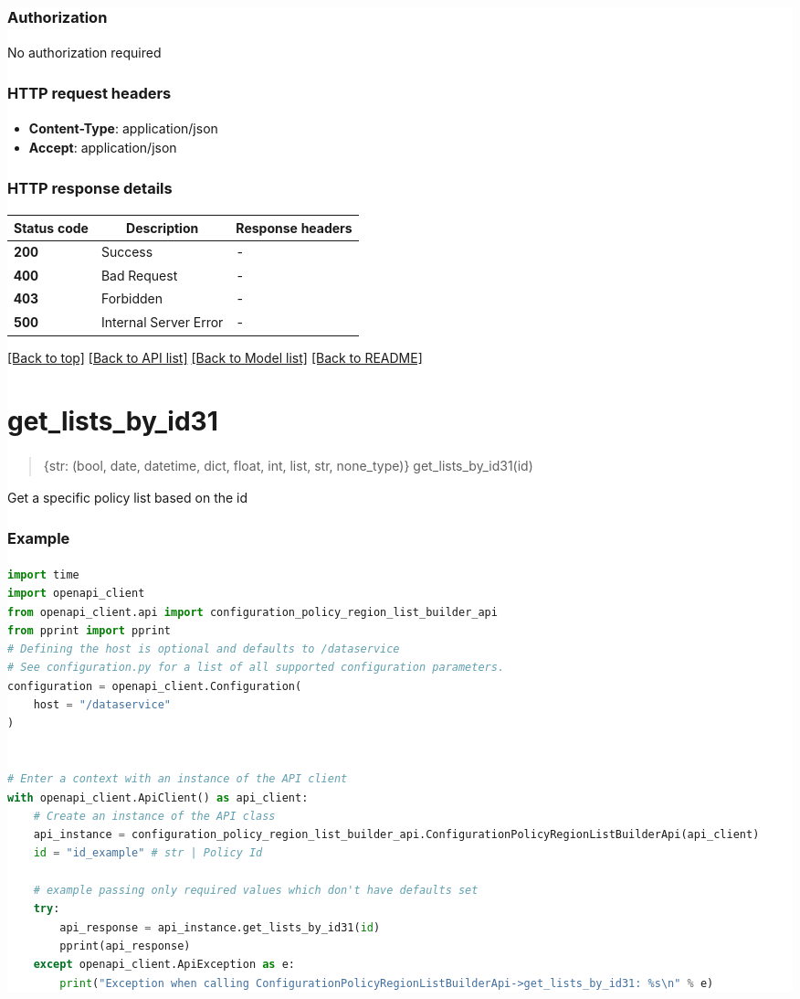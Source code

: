 ### Authorization

No authorization required

### HTTP request headers

 - **Content-Type**: application/json
 - **Accept**: application/json


### HTTP response details

| Status code | Description | Response headers |
|-------------|-------------|------------------|
**200** | Success |  -  |
**400** | Bad Request |  -  |
**403** | Forbidden |  -  |
**500** | Internal Server Error |  -  |

[[Back to top]](#) [[Back to API list]](../README.md#documentation-for-api-endpoints) [[Back to Model list]](../README.md#documentation-for-models) [[Back to README]](../README.md)

# **get_lists_by_id31**
> {str: (bool, date, datetime, dict, float, int, list, str, none_type)} get_lists_by_id31(id)



Get a specific policy list based on the id

### Example


```python
import time
import openapi_client
from openapi_client.api import configuration_policy_region_list_builder_api
from pprint import pprint
# Defining the host is optional and defaults to /dataservice
# See configuration.py for a list of all supported configuration parameters.
configuration = openapi_client.Configuration(
    host = "/dataservice"
)


# Enter a context with an instance of the API client
with openapi_client.ApiClient() as api_client:
    # Create an instance of the API class
    api_instance = configuration_policy_region_list_builder_api.ConfigurationPolicyRegionListBuilderApi(api_client)
    id = "id_example" # str | Policy Id

    # example passing only required values which don't have defaults set
    try:
        api_response = api_instance.get_lists_by_id31(id)
        pprint(api_response)
    except openapi_client.ApiException as e:
        print("Exception when calling ConfigurationPolicyRegionListBuilderApi->get_lists_by_id31: %s\n" % e)
```
